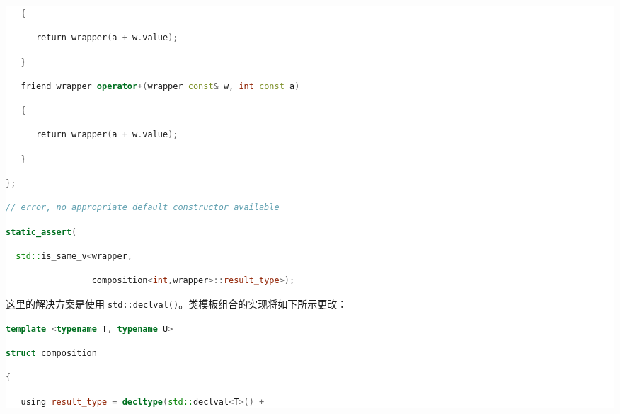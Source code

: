 ```cpp
   {
```

```cpp
      return wrapper(a + w.value);
```

```cpp
   }
```

```cpp
   friend wrapper operator+(wrapper const& w, int const a)
```

```cpp
   {
```

```cpp
      return wrapper(a + w.value);
```

```cpp
   }
```

```cpp
};
```

```cpp
// error, no appropriate default constructor available
```

```cpp
static_assert(
```

```cpp
  std::is_same_v<wrapper, 
```

```cpp
                 composition<int,wrapper>::result_type>);
```

这里的解决方案是使用 `std::declval()`。类模板组合的实现将如下所示更改：

```cpp
template <typename T, typename U>
```

```cpp
struct composition
```

```cpp
{
```

```cpp
   using result_type = decltype(std::declval<T>() + 
```
